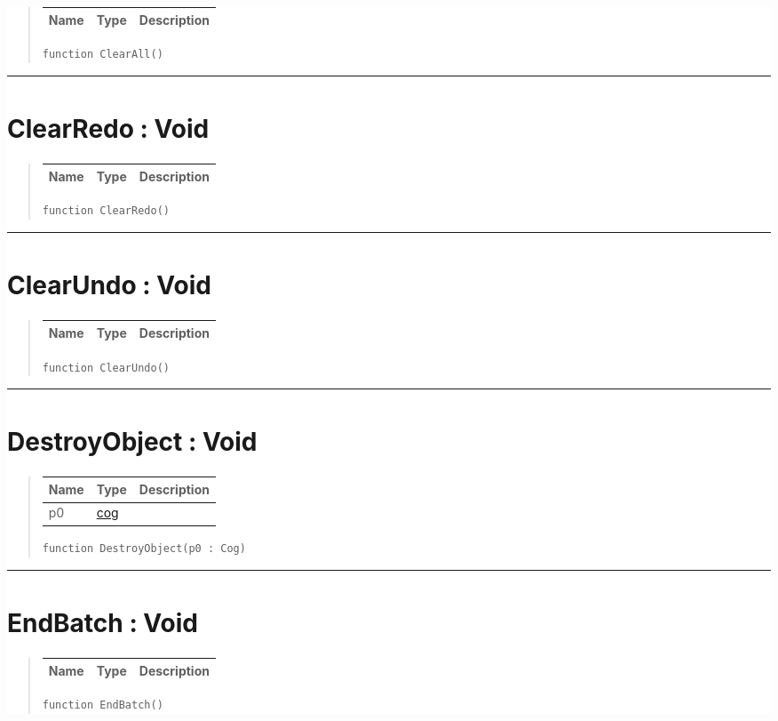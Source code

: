 > 
> |Name|Type|Description|
> |---|---|---|
> ``` lang=cpp, name=Lightning
> function ClearAll()
> ``` 


---  
 #  ClearRedo : Void

> 
> |Name|Type|Description|
> |---|---|---|
> ``` lang=cpp, name=Lightning
> function ClearRedo()
> ``` 


---  
 #  ClearUndo : Void

> 
> |Name|Type|Description|
> |---|---|---|
> ``` lang=cpp, name=Lightning
> function ClearUndo()
> ``` 


---  
 #  DestroyObject : Void

> 
> |Name|Type|Description|
> |---|---|---|
> |p0|[cog](https://plasmaengine.github.io/PlasmaDocs/Plasma1/C++/code_reference/class_reference/cog.markdown)| |
> ``` lang=cpp, name=Lightning
> function DestroyObject(p0 : Cog)
> ``` 


---  
 #  EndBatch : Void

> 
> |Name|Type|Description|
> |---|---|---|
> ``` lang=cpp, name=Lightning
> function EndBatch()
> ``` 
